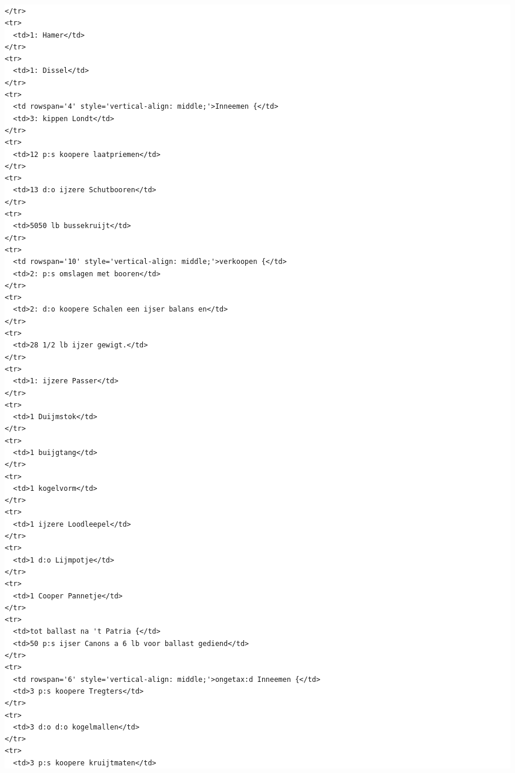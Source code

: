     </tr>
    <tr>
      <td>1: Hamer</td>
    </tr>
    <tr>
      <td>1: Dissel</td>
    </tr>
    <tr>
      <td rowspan='4' style='vertical-align: middle;'>Inneemen {</td>
      <td>3: kippen Londt</td>
    </tr>
    <tr>
      <td>12 p:s koopere laatpriemen</td>
    </tr>
    <tr>
      <td>13 d:o ijzere Schutbooren</td>
    </tr>
    <tr>
      <td>5050 lb bussekruijt</td>
    </tr>
    <tr>
      <td rowspan='10' style='vertical-align: middle;'>verkoopen {</td>
      <td>2: p:s omslagen met booren</td>
    </tr>
    <tr>
      <td>2: d:o koopere Schalen een ijser balans en</td>
    </tr>
    <tr>
      <td>28 1/2 lb ijzer gewigt.</td>
    </tr>
    <tr>
      <td>1: ijzere Passer</td>
    </tr>
    <tr>
      <td>1 Duijmstok</td>
    </tr>
    <tr>
      <td>1 buijgtang</td>
    </tr>
    <tr>
      <td>1 kogelvorm</td>
    </tr>
    <tr>
      <td>1 ijzere Loodleepel</td>
    </tr>
    <tr>
      <td>1 d:o Lijmpotje</td>
    </tr>
    <tr>
      <td>1 Cooper Pannetje</td>
    </tr>
    <tr>
      <td>tot ballast na 't Patria {</td>
      <td>50 p:s ijser Canons a 6 lb voor ballast gediend</td>
    </tr>
    <tr>
      <td rowspan='6' style='vertical-align: middle;'>ongetax:d Inneemen {</td>
      <td>3 p:s koopere Tregters</td>
    </tr>
    <tr>
      <td>3 d:o d:o kogelmallen</td>
    </tr>
    <tr>
      <td>3 p:s koopere kruijtmaten</td>